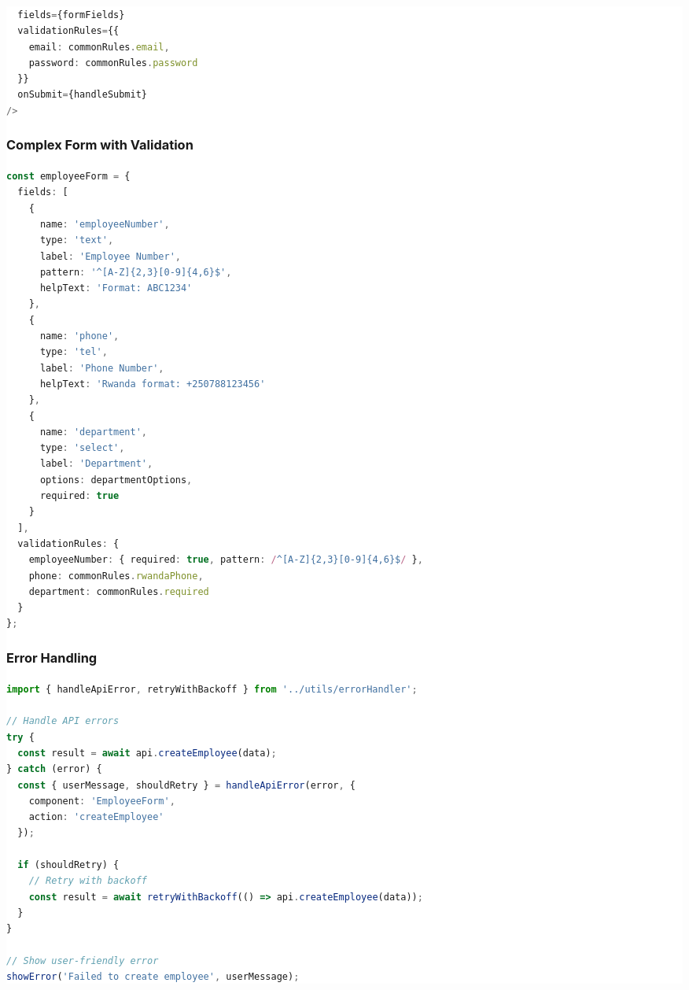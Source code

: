```typescript
  fields={formFields}
  validationRules={{
    email: commonRules.email,
    password: commonRules.password
  }}
  onSubmit={handleSubmit}
/>
```

### **Complex Form with Validation**
```typescript
const employeeForm = {
  fields: [
    {
      name: 'employeeNumber',
      type: 'text',
      label: 'Employee Number',
      pattern: '^[A-Z]{2,3}[0-9]{4,6}$',
      helpText: 'Format: ABC1234'
    },
    {
      name: 'phone',
      type: 'tel',
      label: 'Phone Number',
      helpText: 'Rwanda format: +250788123456'
    },
    {
      name: 'department',
      type: 'select',
      label: 'Department',
      options: departmentOptions,
      required: true
    }
  ],
  validationRules: {
    employeeNumber: { required: true, pattern: /^[A-Z]{2,3}[0-9]{4,6}$/ },
    phone: commonRules.rwandaPhone,
    department: commonRules.required
  }
};
```

### **Error Handling**
```typescript
import { handleApiError, retryWithBackoff } from '../utils/errorHandler';

// Handle API errors
try {
  const result = await api.createEmployee(data);
} catch (error) {
  const { userMessage, shouldRetry } = handleApiError(error, {
    component: 'EmployeeForm',
    action: 'createEmployee'
  });
  
  if (shouldRetry) {
    // Retry with backoff
    const result = await retryWithBackoff(() => api.createEmployee(data));
  }
}

// Show user-friendly error
showError('Failed to create employee', userMessage);
```
